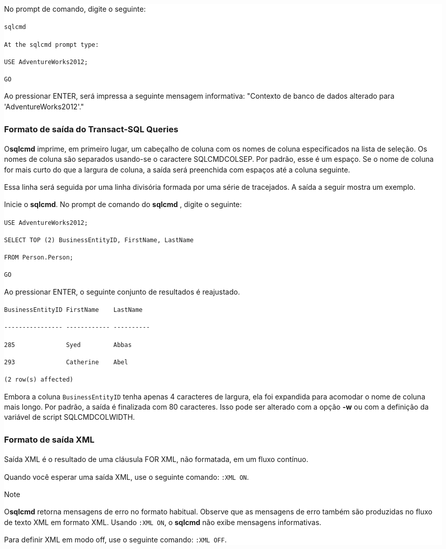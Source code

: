  No prompt de comando, digite o seguinte:  
  
 `sqlcmd`  
  
 `At the sqlcmd prompt type:`  
  
 `USE AdventureWorks2012;`  
  
 `GO`  
  
 Ao pressionar ENTER, será impressa a seguinte mensagem informativa: "Contexto de banco de dados alterado para 'AdventureWorks2012'."  
  
### <a name="output-format-from-transact-sql-queries"></a>Formato de saída do Transact-SQL Queries  
 O**sqlcmd** imprime, em primeiro lugar, um cabeçalho de coluna com os nomes de coluna especificados na lista de seleção. Os nomes de coluna são separados usando-se o caractere SQLCMDCOLSEP. Por padrão, esse é um espaço. Se o nome de coluna for mais curto do que a largura de coluna, a saída será preenchida com espaços até a coluna seguinte.  
  
 Essa linha será seguida por uma linha divisória formada por uma série de tracejados. A saída a seguir mostra um exemplo.  
  
 Inicie o **sqlcmd**. No prompt de comando do **sqlcmd** , digite o seguinte:  
  
 `USE AdventureWorks2012;`  
  
 `SELECT TOP (2) BusinessEntityID, FirstName, LastName`  
  
 `FROM Person.Person;`  
  
 `GO`  
  
 Ao pressionar ENTER, o seguinte conjunto de resultados é reajustado.  
  
 `BusinessEntityID FirstName    LastName`  
  
 `---------------- ------------ ----------`  
  
 `285              Syed         Abbas`  
  
 `293              Catherine    Abel`  
  
 `(2 row(s) affected)`  
  
 Embora a coluna `BusinessEntityID` tenha apenas 4 caracteres de largura, ela foi expandida para acomodar o nome de coluna mais longo. Por padrão, a saída é finalizada com 80 caracteres. Isso pode ser alterado com a opção **-w** ou com a definição da variável de script SQLCMDCOLWIDTH.  
  
###  <a name="OutputXML"></a> Formato de saída XML  
 Saída XML é o resultado de uma cláusula FOR XML, não formatada, em um fluxo contínuo.  
  
 Quando você esperar uma saída XML, use o seguinte comando: `:XML ON`.  
  
> [!NOTE]  
>  O**sqlcmd** retorna mensagens de erro no formato habitual. Observe que as mensagens de erro também são produzidas no fluxo de texto XML em formato XML. Usando `:XML ON`, o **sqlcmd** não exibe mensagens informativas.  
  
 Para definir XML em modo off, use o seguinte comando: `:XML OFF`.  
  